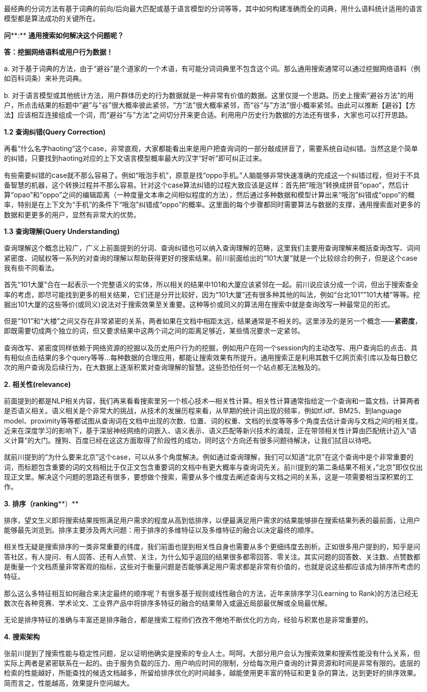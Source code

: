 最经典的分词方法有基于词典的前向/后向最大匹配或基于语言模型的分词等等，其中如何构建准确而全的词典，用什么语料统计适用的语言模型都是算法成功的关键所在。

**问****:** **通用搜索如何解决这个问题呢？**

**答：挖掘网络语料或用户行为数据！**

a. 对于基于词典的方法，由于“避谷”是个道家的一个术语，有可能分词词典里不包含这个词。那么通用搜索通常可以通过挖掘网络语料（例如百科词条）来补充词典。

b. 对于语言模型或其他统计方法，用户群体历史的行为数据就是一种非常有价值的数据。这里仅提一个思路。历史上搜索“避谷方法”的用户，所点击结果的标题中“避”与“谷”很大概率彼此紧邻，“方“法”很大概率紧邻，而“谷“与”方法”很小概率紧邻。由此可以推断【避谷】【方法】应该相互连接组成一个词，而“避谷”与”方法”之间切分开来更合适。利用用户历史行为数据的方法还有很多，大家也可以打开思路。

**1.2** **查询纠错(Query Correction)**

再看“什么名字haoting“这个case，非常直观，大家都能看出来是用户把查询词的一部分敲成拼音了，需要系统自动纠错。当然这是个简单的纠错，只要找到haoting对应的上下文语言模型概率最大的汉字“好听”即可纠正过来。

有些需要纠错的case就不那么容易了。例如“哦泡手机”，原意是找“oppo手机。”人脑能够非常快速准确的完成这一个纠错过程，但对于不具备智慧的机器，这个转换过程并不那么容易。针对这个case算法纠错的过程大致应该是这样：首先把”哦泡”转换成拼音“opao“，然后计算“opao”和“oppo”之间的编辑距离（一种度量文本串之间相似程度的方法），然后通过多种数据和模型计算出来“哦泡”纠错成“oppo”的概率，特别是在上下文为“手机”的条件下“哦泡”纠错成“oppo”的概率。这里面的每个步骤都同时需要算法与数据的支撑，通用搜索面对更多的数据和更更多的用户，显然有非常大的优势。

**1.3** **查询理解(Query Understanding)**

查询理解这个概念比较广，广义上前面提到的分词、查询纠错也可以纳入查询理解的范畴，这里我们主要用查询理解来概括查询改写、词间紧密度、词赋权等一系列的对查询的理解以帮助获得更好的搜索结果。前川前面给出的“101大厦”就是一个比较综合的例子，但是这个case我有些不同看法。

首先“101大厦”合在一起表示一个完整语义的实体，所以相关的结果中101和大厦应该紧邻在一起。前川说应该分成一个词，但出于搜索查全率的考虑，即尽可能找到更多的相关结果，它们还是分开比较好，因为“101大厦”还有很多种其他的叫法，例如“台北101””101大楼”等等。挖掘出101大厦的这些等价(或同义)说法对于搜索效果至关重要。这种等价或同义的算法用在搜索中就是查询改写一种最常见的形式。

但是“101”和“大楼”之间又存在非常紧密的关系，两者如果在文档中相距太远，结果通常是不相关的。这里涉及的是另一个概念——**紧密度**，即既需要切成两个独立的词，但又要求结果中这两个词之间的距离足够近，某些情况要求一定紧邻。

查询改写、紧密度同样依赖于网络资源的挖掘以及历史用户行为的挖掘，例如用户在同一个session内的主动改写、用户查询后的点击、具有相似点击结果的多个query等等…每种数据的合理应用，都能让搜索效果有所提升。通用搜索正是利用其数千亿网页索引库以及每日数亿次的用户查询及后续行为，在大数据上逐渐积累对查询理解的智慧。这些恐怕任何一个站点都无法触及的。

**2\.** **相关性(relevance)**

前面提到的都是NLP相关内容，我们再来看看搜索里另一个核心技术—相关性计算。相关性计算通常指给定一个查询和一篇文档，计算两者是否语义相关。语义相关是个非常大的挑战，从技术的发展历程来看，从早期的统计词出现的频率，例如tf.idf、BM25、到language model、proximity等等都试图从查询词在文档中出现的次数、位置、词的权重、文档的长度等等多个角度去估计查询与文档之间的相关度。近来在深度学习的影响下，基于深层神经网络的词嵌入、语义表示、语义匹配等新兴技术的涌现，正在带领相关性计算由匹配统计迈入“语义计算”的大门。搜狗、百度已经在这这方面取得了阶段性的成功，同时这个方向还有很多问题待解决，让我们拭目以待吧。

就前川提到的“为什么要来北京”这个case，可以从多个角度解决。例如通过查询理解，我们可以知道“北京”在这个查询中是个非常重要的词，而标题包含重要的词的文档相比于仅正文包含重要词的文档中有更大概率与查询词先关。前川提到的第二条结果不相关，”北京”即仅仅出现正文里。解决这个问题的思路还有很多，要想做个搜索，需要从多个维度去阐述查询与文档之间的关系，这是一项需要相当深积累的工作。

**3\.** **排序（ranking****）**

排序，望文生义即将搜索结果按照满足用户需求的程度从高到低排序，以便最满足用户需求的结果能够排在搜索结果列表的最前面，让用户能够最先浏览到。排序主要涉及两大问题：用于排序的多维特征以及多维特征的融合以决定最终的顺序。

相关性无疑是搜索排序的一类非常重要的纬度，我们前面也提到相关性自身也需要从多个更细纬度去剖析。正如很多用户提到的，知乎是问答社区，有人提问、有人回答、还有人点赞、关注，为什么知乎返回的结果很多都零回答、零关注。其实问题的回答数、关注数、点赞数都是衡量一个文档质量非常客观的指标，这些对于衡量问题是否能够满足用户需求都是非常有价值的，也就是说这些都应该成为排序所考虑的特征。

那么这么多特征相互如何融合来决定最终的顺序呢？有很多基于规则或线性融合的方法，近年来排序学习(Learning to Rank)的方法已经无数次在各种竞赛、学术论文、工业界产品中将排序多特征的融合的结果带入或逼近局部最优解或全局最优解。

无论是排序特征的准确与丰富还是排序融合，都是搜索工程师们孜孜不倦地不断优化的方向，经验与积累也是非常重要的。

**4\.** **搜索架构**

张前川提到了搜索性能与稳定性问题，足以证明他确实是搜索的专业人士。呵呵。大部分用户会认为搜索效果和搜索性能没有什么关系，但实际上两者是紧密联系在一起的。由于服务负载的压力、用户响应时间的限制，分给每次用户查询的计算资源和时间是非常有限的。底层的检索的性能越好，所能查找的候选文档越多，所留给排序优化的时间越多，越能使用更丰富的特征和更复杂的算法，达到更好的排序效果。简而言之，性能越高，效果提升空间越大。
